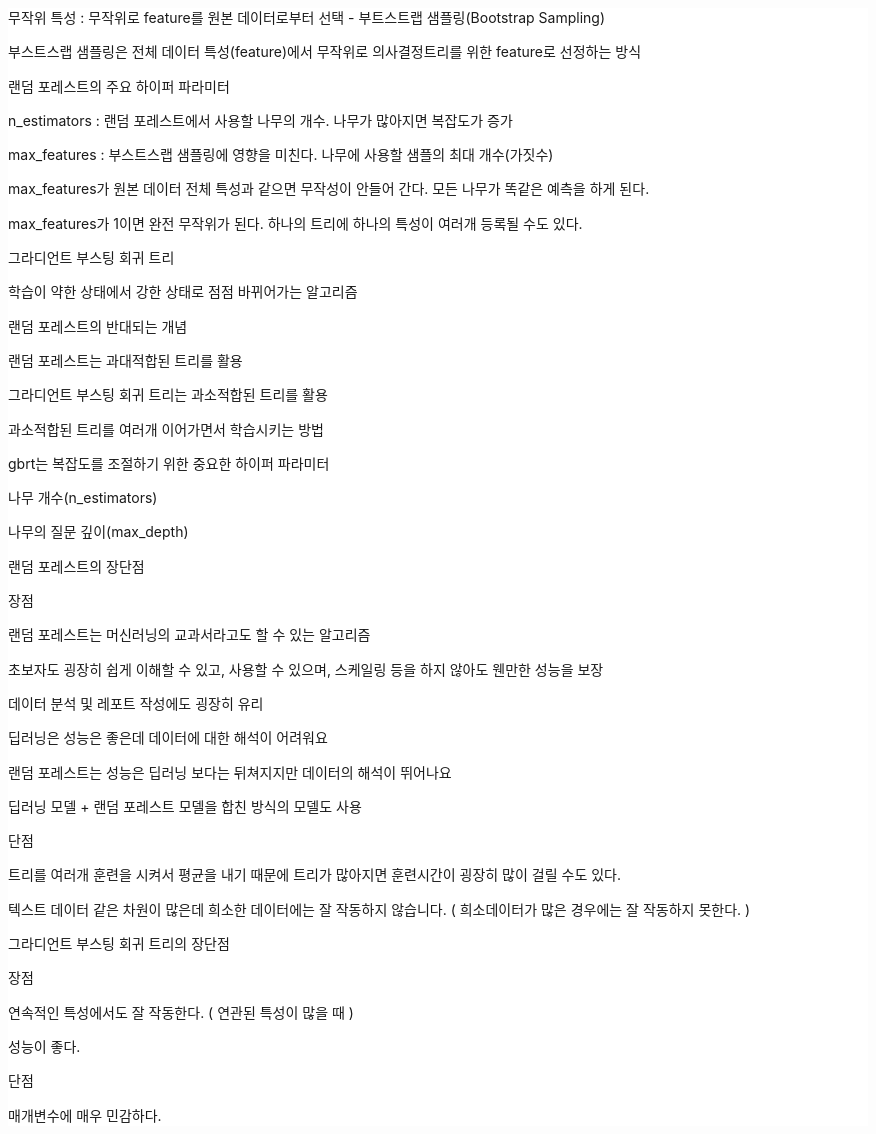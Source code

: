 무작위 특성 : 무작위로 feature를 원본 데이터로부터 선택 - 부트스트랩 샘플링(Bootstrap Sampling)

부스트스랩 샘플링은 전체 데이터 특성(feature)에서 무작위로 의사결정트리를 위한 feature로 선정하는 방식

랜덤 포레스트의 주요 하이퍼 파라미터

n_estimators : 랜덤 포레스트에서 사용할 나무의 개수. 나무가 많아지면 복잡도가 증가

max_features : 부스트스랩 샘플링에 영향을 미친다. 나무에 사용할 샘플의 최대 개수(가짓수)

max_features가 원본 데이터 전체 특성과 같으면 무작성이 안들어 간다. 모든 나무가 똑같은 예측을 하게 된다.

max_features가 1이면 완전 무작위가 된다. 하나의 트리에 하나의 특성이 여러개 등록될 수도 있다.

그라디언트 부스팅 회귀 트리

학습이 약한 상태에서 강한 상태로 점점 바뀌어가는 알고리즘

랜덤 포레스트의 반대되는 개념

랜덤 포레스트는 과대적합된 트리를 활용

그라디언트 부스팅 회귀 트리는 과소적합된 트리를 활용

과소적합된 트리를 여러개 이어가면서 학습시키는 방법

gbrt는 복잡도를 조절하기 위한 중요한 하이퍼 파라미터

나무 개수(n_estimators)

나무의 질문 깊이(max_depth)

랜덤 포레스트의 장단점

장점

랜덤 포레스트는 머신러닝의 교과서라고도 할 수 있는 알고리즘

초보자도 굉장히 쉽게 이해할 수 있고, 사용할 수 있으며, 스케일링 등을 하지 않아도 웬만한 성능을 보장

데이터 분석 및 레포트 작성에도 굉장히 유리

딥러닝은 성능은 좋은데 데이터에 대한 해석이 어려워요

랜덤 포레스트는 성능은 딥러닝 보다는 뒤쳐지지만 데이터의 해석이 뛰어나요

딥러닝 모델 + 랜덤 포레스트 모델을 합친 방식의 모델도 사용

단점

트리를 여러개 훈련을 시켜서 평균을 내기 때문에 트리가 많아지면 훈련시간이 굉장히 많이 걸릴 수도 있다.

텍스트 데이터 같은 차원이 많은데 희소한 데이터에는 잘 작동하지 않습니다. ( 희소데이터가 많은 경우에는 잘 작동하지 못한다. )

그라디언트 부스팅 회귀 트리의 장단점

장점

연속적인 특성에서도 잘 작동한다. ( 연관된 특성이 많을 때 )

성능이 좋다.

단점

매개변수에 매우 민감하다.
